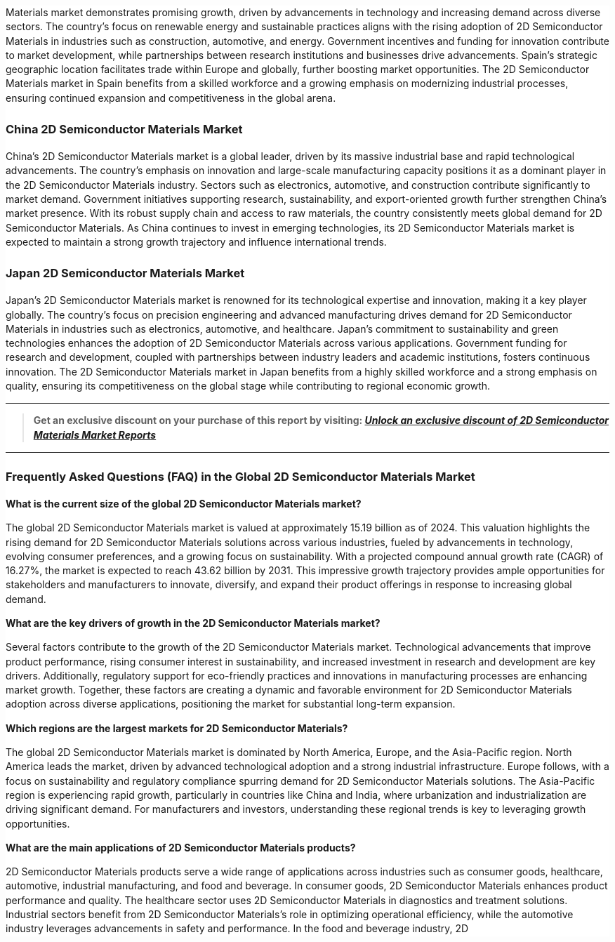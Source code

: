 Materials market demonstrates promising growth, driven by advancements in technology and increasing demand across diverse sectors. The country&rsquo;s focus on renewable energy and sustainable practices aligns with the rising adoption of 2D Semiconductor Materials in industries such as construction, automotive, and energy. Government incentives and funding for innovation contribute to market development, while partnerships between research institutions and businesses drive advancements. Spain&rsquo;s strategic geographic location facilitates trade within Europe and globally, further boosting market opportunities. The 2D Semiconductor Materials market in Spain benefits from a skilled workforce and a growing emphasis on modernizing industrial processes, ensuring continued expansion and competitiveness in the global arena.</p><h3>China 2D Semiconductor Materials Market</h3><p>China&rsquo;s 2D Semiconductor Materials market is a global leader, driven by its massive industrial base and rapid technological advancements. The country&rsquo;s emphasis on innovation and large-scale manufacturing capacity positions it as a dominant player in the 2D Semiconductor Materials industry. Sectors such as electronics, automotive, and construction contribute significantly to market demand. Government initiatives supporting research, sustainability, and export-oriented growth further strengthen China&rsquo;s market presence. With its robust supply chain and access to raw materials, the country consistently meets global demand for 2D Semiconductor Materials. As China continues to invest in emerging technologies, its 2D Semiconductor Materials market is expected to maintain a strong growth trajectory and influence international trends.</p><h3>Japan 2D Semiconductor Materials Market</h3><p>Japan&rsquo;s 2D Semiconductor Materials market is renowned for its technological expertise and innovation, making it a key player globally. The country&rsquo;s focus on precision engineering and advanced manufacturing drives demand for 2D Semiconductor Materials in industries such as electronics, automotive, and healthcare. Japan&rsquo;s commitment to sustainability and green technologies enhances the adoption of 2D Semiconductor Materials across various applications. Government funding for research and development, coupled with partnerships between industry leaders and academic institutions, fosters continuous innovation. The 2D Semiconductor Materials market in Japan benefits from a highly skilled workforce and a strong emphasis on quality, ensuring its competitiveness on the global stage while contributing to regional economic growth.</p><hr /><blockquote><p><strong>Get an exclusive discount on your purchase of this report by visiting: <em><a href="://marketresearchpulse.com/ask-for-discount/90322?utm_source=Github&amp;utm_medium=0110">Unlock an exclusive discount of 2D Semiconductor Materials Market Reports</a></em>&nbsp;</strong></p></blockquote><hr /><h3>Frequently Asked Questions (FAQ) in the Global 2D Semiconductor Materials Market</h3><p><strong>What is the current size of the global 2D Semiconductor Materials market?</strong></p><p>The global 2D Semiconductor Materials market is valued at approximately 15.19 billion as of 2024. This valuation highlights the rising demand for 2D Semiconductor Materials solutions across various industries, fueled by advancements in technology, evolving consumer preferences, and a growing focus on sustainability. With a projected compound annual growth rate (CAGR) of 16.27%, the market is expected to reach 43.62 billion by 2031. This impressive growth trajectory provides ample opportunities for stakeholders and manufacturers to innovate, diversify, and expand their product offerings in response to increasing global demand.</p><p><strong>What are the key drivers of growth in the 2D Semiconductor Materials market?</strong></p><p>Several factors contribute to the growth of the 2D Semiconductor Materials market. Technological advancements that improve product performance, rising consumer interest in sustainability, and increased investment in research and development are key drivers. Additionally, regulatory support for eco-friendly practices and innovations in manufacturing processes are enhancing market growth. Together, these factors are creating a dynamic and favorable environment for 2D Semiconductor Materials adoption across diverse applications, positioning the market for substantial long-term expansion.</p><p><strong>Which regions are the largest markets for 2D Semiconductor Materials?</strong></p><p>The global 2D Semiconductor Materials market is dominated by North America, Europe, and the Asia-Pacific region. North America leads the market, driven by advanced technological adoption and a strong industrial infrastructure. Europe follows, with a focus on sustainability and regulatory compliance spurring demand for 2D Semiconductor Materials solutions. The Asia-Pacific region is experiencing rapid growth, particularly in countries like China and India, where urbanization and industrialization are driving significant demand. For manufacturers and investors, understanding these regional trends is key to leveraging growth opportunities.</p><p><strong>What are the main applications of 2D Semiconductor Materials products?</strong></p><p>2D Semiconductor Materials products serve a wide range of applications across industries such as consumer goods, healthcare, automotive, industrial manufacturing, and food and beverage. In consumer goods, 2D Semiconductor Materials enhances product performance and quality. The healthcare sector uses 2D Semiconductor Materials in diagnostics and treatment solutions. Industrial sectors benefit from 2D Semiconductor Materials&rsquo;s role in optimizing operational efficiency, while the automotive industry leverages advancements in safety and performance. In the food and beverage industry, 2D